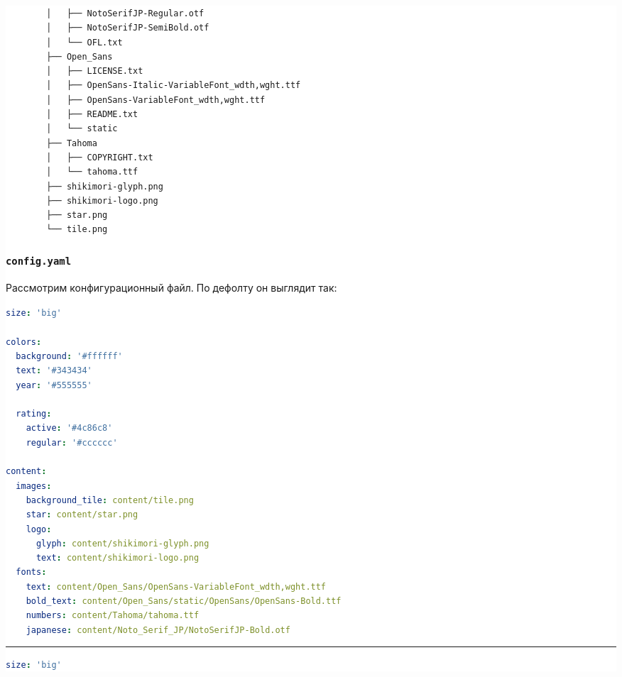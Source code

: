 ```bash
        │   ├── NotoSerifJP-Regular.otf
        │   ├── NotoSerifJP-SemiBold.otf
        │   └── OFL.txt
        ├── Open_Sans
        │   ├── LICENSE.txt
        │   ├── OpenSans-Italic-VariableFont_wdth,wght.ttf
        │   ├── OpenSans-VariableFont_wdth,wght.ttf
        │   ├── README.txt
        │   └── static
        ├── Tahoma
        │   ├── COPYRIGHT.txt
        │   └── tahoma.ttf
        ├── shikimori-glyph.png
        ├── shikimori-logo.png
        ├── star.png
        └── tile.png

```

### `config.yaml`

Рассмотрим конфигурационный файл. По дефолту он выглядит так:
```yml
size: 'big'

colors:
  background: '#ffffff'
  text: '#343434'
  year: '#555555' 

  rating:
    active: '#4c86c8'
    regular: '#cccccc'

content:
  images: 
    background_tile: content/tile.png 
    star: content/star.png 
    logo: 
      glyph: content/shikimori-glyph.png
      text: content/shikimori-logo.png
  fonts: 
    text: content/Open_Sans/OpenSans-VariableFont_wdth,wght.ttf
    bold_text: content/Open_Sans/static/OpenSans/OpenSans-Bold.ttf
    numbers: content/Tahoma/tahoma.ttf
    japanese: content/Noto_Serif_JP/NotoSerifJP-Bold.otf 
```
---
```yml
size: 'big'
```
